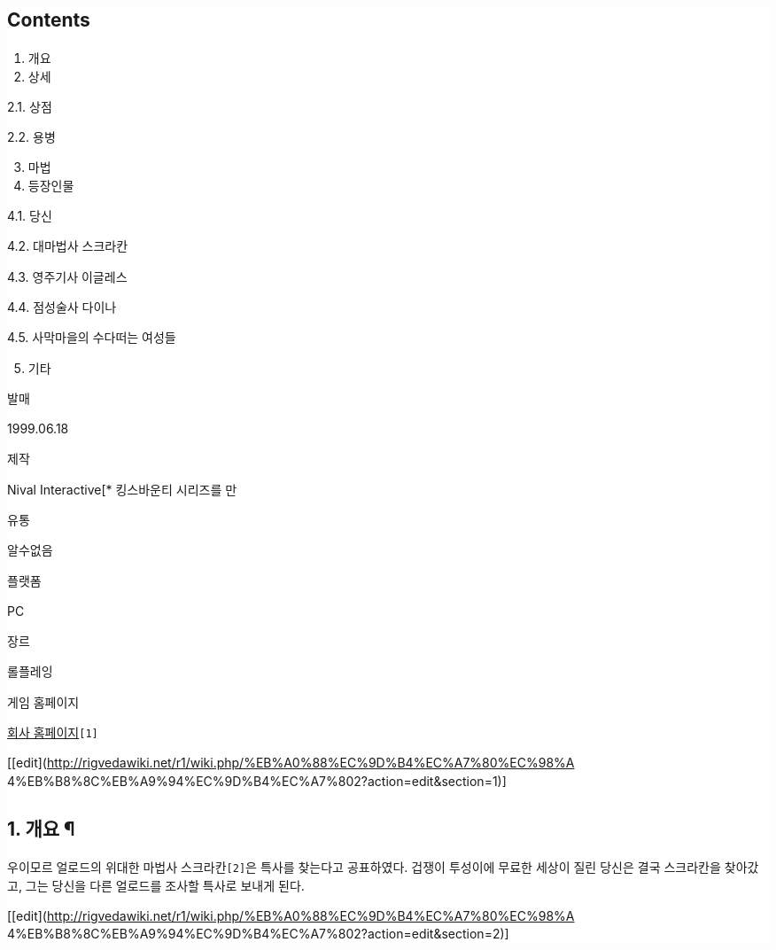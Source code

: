 ## Contents

    

1. 개요 
2. 상세 
    

2.1. 상점

2.2. 용병

3. 마법 
4. 등장인물 
    

4.1. 당신

4.2. 대마법사 스크라칸

4.3. 영주기사 이글레스

4.4. 점성술사 다이나

4.5. 사막마을의 수다떠는 여성들

5. 기타 

  

발매

1999.06.18

제작

Nival Interactive[* 킹스바운티 시리즈를 만

유통

알수없음

플랫폼

PC

장르

롤플레잉

게임 홈페이지

[회사 홈페이지](http://www.nival.com/)`[1]`

[[edit](http://rigvedawiki.net/r1/wiki.php/%EB%A0%88%EC%9D%B4%EC%A7%80%EC%98%A
4%EB%B8%8C%EB%A9%94%EC%9D%B4%EC%A7%802?action=edit&section=1)]

## 1. 개요 ¶

우이모르 얼로드의 위대한 마법사 스크라칸`[2]`은 특사를 찾는다고 공표하였다. 겁쟁이 투성이에 무료한 세상이 질린 당신은 결국 스크라칸을
찾아갔고, 그는 당신을 다른 얼로드를 조사할 특사로 보내게 된다.

[[edit](http://rigvedawiki.net/r1/wiki.php/%EB%A0%88%EC%9D%B4%EC%A7%80%EC%98%A
4%EB%B8%8C%EB%A9%94%EC%9D%B4%EC%A7%802?action=edit&section=2)]
